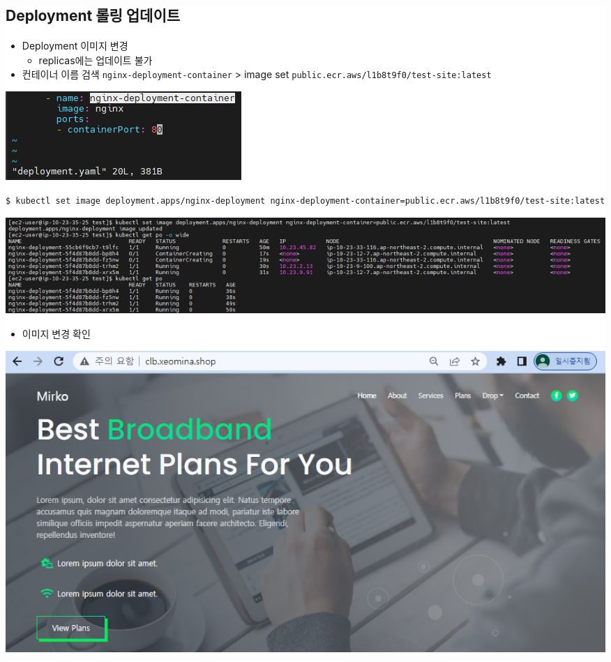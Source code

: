 

## Deployment 롤링 업데이트

* Deployment 이미지 변경
  * replicas에는 업데이트 불가
* 컨테이너 이름 검색 `nginx-deployment-container` > image set `public.ecr.aws/l1b8t9f0/test-site:latest`

![image-20220722153144842](md-images/0722/image-20220722153144842.png)

```
$ kubectl set image deployment.apps/nginx-deployment nginx-deployment-container=public.ecr.aws/l1b8t9f0/test-site:latest
```

![image-20220722153406408](md-images/0722/image-20220722153406408.png)

* 이미지 변경 확인

![image-20220722153557654](md-images/0722/image-20220722153557654.png)
